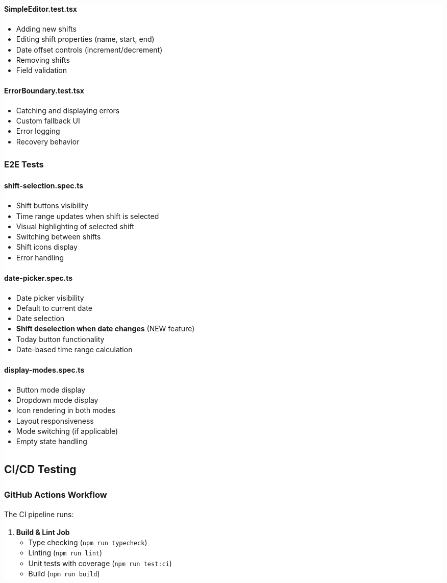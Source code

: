 #### SimpleEditor.test.tsx
- Adding new shifts
- Editing shift properties (name, start, end)
- Date offset controls (increment/decrement)
- Removing shifts
- Field validation

#### ErrorBoundary.test.tsx
- Catching and displaying errors
- Custom fallback UI
- Error logging
- Recovery behavior

### E2E Tests

#### shift-selection.spec.ts
- Shift buttons visibility
- Time range updates when shift is selected
- Visual highlighting of selected shift
- Switching between shifts
- Shift icons display
- Error handling

#### date-picker.spec.ts
- Date picker visibility
- Default to current date
- Date selection
- **Shift deselection when date changes** (NEW feature)
- Today button functionality
- Date-based time range calculation

#### display-modes.spec.ts
- Button mode display
- Dropdown mode display
- Icon rendering in both modes
- Layout responsiveness
- Mode switching (if applicable)
- Empty state handling

## CI/CD Testing

### GitHub Actions Workflow

The CI pipeline runs:

1. **Build & Lint Job**
   - Type checking (`npm run typecheck`)
   - Linting (`npm run lint`)
   - Unit tests with coverage (`npm run test:ci`)
   - Build (`npm run build`)
